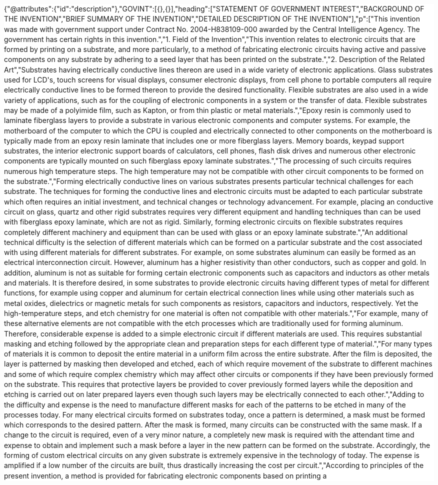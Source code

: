 {"@attributes":{"id":"description"},"GOVINT":[{},{}],"heading":["STATEMENT OF GOVERNMENT INTEREST","BACKGROUND OF THE INVENTION","BRIEF SUMMARY OF THE INVENTION","DETAILED DESCRIPTION OF THE INVENTION"],"p":["This invention was made with government support under Contract No. 2004-H838109-000 awarded by the Central Intelligence Agency. The government has certain rights in this invention.","1. Field of the Invention","This invention relates to electronic circuits that are formed by printing on a substrate, and more particularly, to a method of fabricating electronic circuits having active and passive components on any substrate by adhering to a seed layer that has been printed on the substrate.","2. Description of the Related Art","Substrates having electrically conductive lines thereon are used in a wide variety of electronic applications. Glass substrates used for LCD's, touch screens for visual displays, consumer electronic displays, from cell phone to portable computers all require electrically conductive lines to be formed thereon to provide the desired functionality. Flexible substrates are also used in a wide variety of applications, such as for the coupling of electronic components in a system or the transfer of data. Flexible substrates may be made of a polyimide film, such as Kapton, or from thin plastic or metal materials.","Epoxy resin is commonly used to laminate fiberglass layers to provide a substrate in various electronic components and computer systems. For example, the motherboard of the computer to which the CPU is coupled and electrically connected to other components on the motherboard is typically made from an epoxy resin laminate that includes one or more fiberglass layers. Memory boards, keypad support substrates, the interior electronic support boards of calculators, cell phones, flash disk drives and numerous other electronic components are typically mounted on such fiberglass epoxy laminate substrates.","The processing of such circuits requires numerous high temperature steps. The high temperature may not be compatible with other circuit components to be formed on the substrate.","Forming electrically conductive lines on various substrates presents particular technical challenges for each substrate. The techniques for forming the conductive lines and electronic circuits must be adapted to each particular substrate which often requires an initial investment, and technical changes or technology advancement. For example, placing an conductive circuit on glass, quartz and other rigid substrates requires very different equipment and handling techniques than can be used with fiberglass epoxy laminate, which are not as rigid. Similarly, forming electronic circuits on flexible substrates requires completely different machinery and equipment than can be used with glass or an epoxy laminate substrate.","An additional technical difficulty is the selection of different materials which can be formed on a particular substrate and the cost associated with using different materials for different substrates. For example, on some substrates aluminum can easily be formed as an electrical interconnection circuit. However, aluminum has a higher resistivity than other conductors, such as copper and gold. In addition, aluminum is not as suitable for forming certain electronic components such as capacitors and inductors as other metals and materials. It is therefore desired, in some substrates to provide electronic circuits having different types of metal for different functions, for example using copper and aluminum for certain electrical connection lines while using other materials such as metal oxides, dielectrics or magnetic metals for such components as resistors, capacitors and inductors, respectively. Yet the high-temperature steps, and etch chemistry for one material is often not compatible with other materials.","For example, many of these alternative elements are not compatible with the etch processes which are traditionally used for forming aluminum. Therefore, considerable expense is added to a simple electronic circuit if different materials are used. This requires substantial masking and etching followed by the appropriate clean and preparation steps for each different type of material.","For many types of materials it is common to deposit the entire material in a uniform film across the entire substrate. After the film is deposited, the layer is patterned by masking then developed and etched, each of which require movement of the substrate to different machines and some of which require complex chemistry which may affect other circuits or components if they have been previously formed on the substrate. This requires that protective layers be provided to cover previously formed layers while the deposition and etching is carried out on later prepared layers even though such layers may be electrically connected to each other.","Adding to the difficulty and expense is the need to manufacture different masks for each of the patterns to be etched in many of the processes today. For many electrical circuits formed on substrates today, once a pattern is determined, a mask must be formed which corresponds to the desired pattern. After the mask is formed, many circuits can be constructed with the same mask. If a change to the circuit is required, even of a very minor nature, a completely new mask is required with the attendant time and expense to obtain and implement such a mask before a layer in the new pattern can be formed on the substrate. Accordingly, the forming of custom electrical circuits on any given substrate is extremely expensive in the technology of today. The expense is amplified if a low number of the circuits are built, thus drastically increasing the cost per circuit.","According to principles of the present invention, a method is provided for fabricating electronic components based on printing a